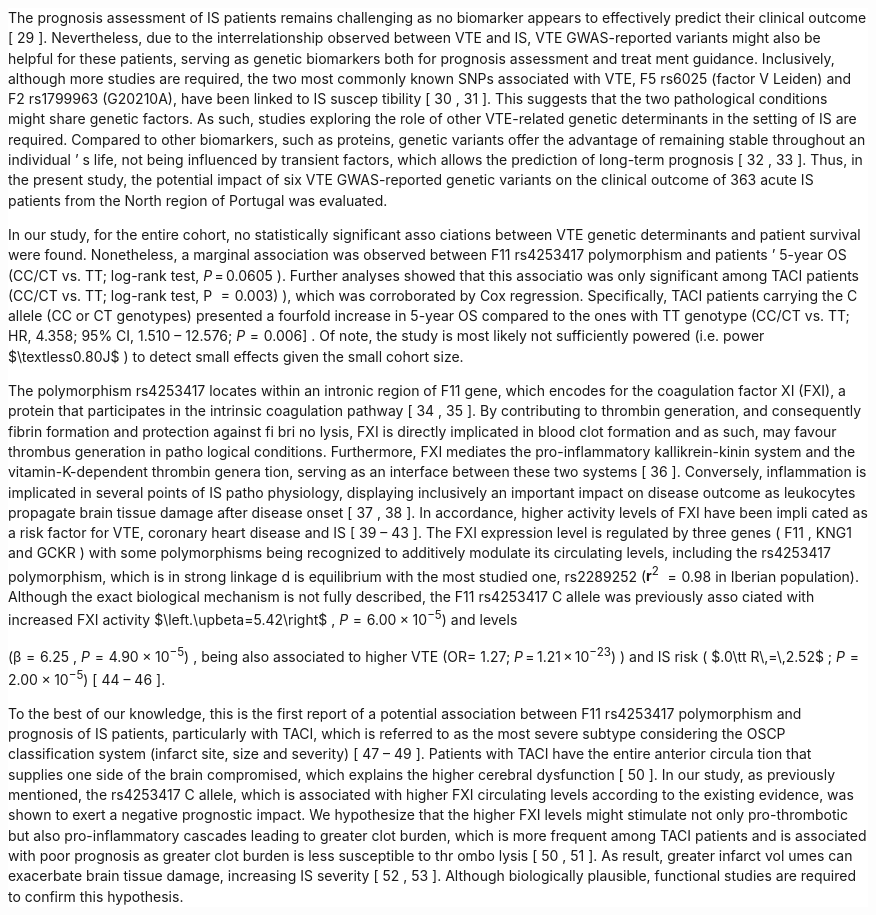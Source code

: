 The prognosis assessment of IS patients remains challenging as no  biomarker appears to effectively predict their clinical outcome [ 29 ].  Nevertheless, due to the interrelationship observed between VTE and IS,  VTE GWAS-reported variants might also be helpful for these patients,  serving as genetic biomarkers both for prognosis assessment and treat­ ment guidance. Inclusively, although more studies are required, the two  most commonly known SNPs associated with VTE,  F5  rs6025 (factor V  Leiden) and  F2  rs1799963 (G20210A), have been linked to IS suscep­ tibility [ 30 , 31 ]. This suggests that the two pathological conditions might  share genetic factors. As such, studies exploring the role of other  VTE-related genetic determinants in the setting of IS are required.  Compared to other biomarkers, such as proteins, genetic variants offer  the advantage of remaining stable throughout an individual ’ s life, not  being influenced by transient factors, which allows the prediction of  long-term prognosis [ 32 , 33 ]. Thus, in the present study, the potential  impact of six VTE GWAS-reported genetic variants on the clinical  outcome of 363 acute IS patients from the North region of Portugal was  evaluated.  

In our study, for the entire cohort, no statistically significant asso­ ciations between VTE genetic determinants and patient survival were  found. Nonetheless, a marginal association was observed between  F11  rs4253417 polymorphism and patients ’  5-year OS (CC/CT vs. TT; log-rank test,   $P\,=\,0.0605$  ). Further analyses showed that this associatio was only significant among TACI patients (CC/CT vs. TT; log-rank test,  P   $=0.003)$  ), which was corroborated by Cox regression. Specifically, TACI  patients carrying the C allele (CC or CT genotypes) presented a fourfold  increase in 5-year OS compared to the ones with TT genotype (CC/CT vs.  TT; HR, 4.358;  $95\%$   CI, 1.510 – 12.576;  $P=0.006]$  . Of note, the study is  most likely not sufficiently powered (i.e. power  $\textless0.80J$  ) to detect small  effects given the small cohort size.  

The polymorphism rs4253417 locates within an intronic region of  F11  gene, which encodes for the coagulation factor XI (FXI), a protein  that participates in the intrinsic coagulation pathway [ 34 , 35 ]. By  contributing to thrombin generation, and consequently fibrin formation  and protection against fi bri no lysis, FXI is directly implicated in blood  clot formation and as such, may favour thrombus generation in patho­ logical conditions. Furthermore, FXI mediates the pro-inflammatory  kallikrein-kinin system and the vitamin-K-dependent thrombin genera­ tion, serving as an interface between these two systems [ 36 ].  Conversely, inflammation is implicated in several points of IS patho­ physiology, displaying inclusively an important impact on disease  outcome as leukocytes propagate brain tissue damage after disease onset  [ 37 , 38 ]. In accordance, higher activity levels of FXI have been impli­ cated as a risk factor for VTE, coronary heart disease and IS [ 39 – 43 ]. The  FXI expression level is regulated by three genes ( F11 ,  KNG1  and  GCKR )  with some polymorphisms being recognized to additively modulate its  circulating levels, including the rs4253417 polymorphism, which is in  strong linkage d is equilibrium with the most studied one, rs2289252   $(\mathbf{r}^{2}$   $=0.98$   in Iberian population). Although the exact biological mechanism  is not fully described, the  F11  rs4253417 C allele was previously asso­ ciated with increased FXI activity   $\left.\upbeta=5.42\right$  ,  $P=6.00\times10^{-5})$   and levels 

  $(\upbeta=6.25$  ,   $P=4.90\times10^{-5})$  , being also associated to higher VTE   $(\mathrm{OR}=$  1.27;   $P\,=\,1.21\,\times\,10^{-23})$  ) and IS risk (  $.0\tt R\,=\,2.52$  ;   $P{=}2.00\;\times\;10^{-5})$  [ 44 – 46 ].  

To the best of our knowledge, this is the first report of a potential  association between  F11  rs4253417 polymorphism and prognosis of IS  patients, particularly with TACI, which is referred to as the most severe  subtype considering the OSCP classification system (infarct site, size and  severity) [ 47 – 49 ]. Patients with TACI have the entire anterior circula­ tion that supplies one side of the brain compromised, which explains the  higher cerebral dysfunction [ 50 ]. In our study, as previously mentioned,  the rs4253417 C allele, which is associated with higher FXI circulating  levels according to the existing evidence, was shown to exert a negative  prognostic impact. We hypothesize that the higher FXI levels might  stimulate not only pro-thrombotic but also pro-inflammatory cascades  leading to greater clot burden, which is more frequent among TACI  patients and is associated with poor prognosis as greater clot burden is  less susceptible to thr ombo lysis [ 50 , 51 ]. As result, greater infarct vol­ umes can exacerbate brain tissue damage, increasing IS severity [ 52 , 53 ].  Although biologically plausible, functional studies are required to  confirm this hypothesis.  
